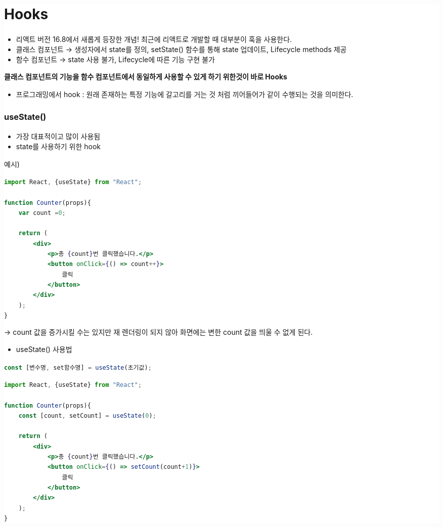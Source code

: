 # Hooks

- 리액트 버전 16.8에서 새롭게 등장한 개념! 최근에 리액트로 개발할 때 대부분이 훅을 사용한다.
- 클래스 컴포넌트 → 생성자에서 state를 정의, setState() 함수를 통해 state 업데이트, Lifecycle methods 제공
- 함수 컴포넌트 → state 사용 불가, Lifecycle에 따른 기능 구현 불가

**클래스 컴포넌트의 기능을 함수 컴포넌트에서 동일하게 사용할 수 있게 하기 위한것이 바로 Hooks**

 - 프로그래밍에서 hook : 원래 존재하는 특정 기능에 갈고리를 거는 것 처럼 끼어들어가 같이 수행되는 것을 의미한다.

### useState()

- 가장 대표적이고 많이 사용됨
- state를 사용하기 위한 hook

예시)

```jsx
import React, {useState} from "React";

function Counter(props){
	var count =0;

	return (
		<div>
			<p>총 {count}번 클릭했습니다.</p>
			<button onClick={() => count++}>
				클릭
			</button>
		</div>
	);
}
```

→ count 값을 증가시킬 수는 있지만 재 렌더링이 되지 않아 화면에는 변한 count 값을 띄울 수 없게 된다.

- useState() 사용법

```jsx
const [변수명, set함수명] = useState(초기값);
```

```jsx
import React, {useState} from "React";

function Counter(props){
	const [count, setCount] = useState(0);

	return (
		<div>
			<p>총 {count}번 클릭했습니다.</p>
			<button onClick={() => setCount(count+1)}>
				클릭
			</button>
		</div>
	);
}
```
